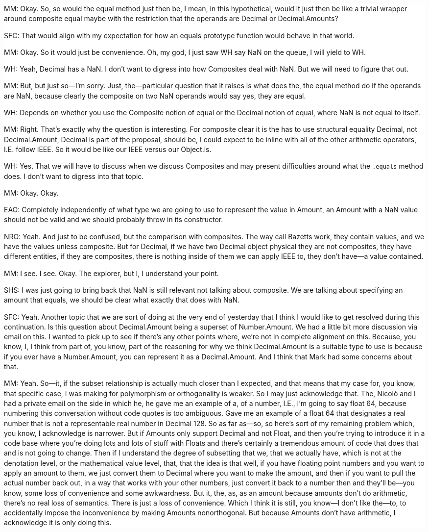 MM: Okay. So, so would the equal method just then be, I mean, in this hypothetical, would it just then be like a trivial wrapper around composite equal maybe with the restriction that the operands are Decimal or Decimal.Amounts?

SFC: That would align with my expectation for how an equals prototype function would behave in that world.

MM: Okay. So it would just be convenience. Oh, my god, I just saw WH say NaN on the queue, I will yield to WH.

WH: Yeah, Decimal has a NaN. I don’t want to digress into how Composites deal with NaN. But we will need to figure that out.

MM: But, but just so—I’m sorry. Just, the—particular question that it raises is what does the, the equal method do if the operands are NaN, because clearly the composite on two NaN operands would say yes, they are equal.

WH: Depends on whether you use the Composite notion of equal or the Decimal notion of equal, where NaN is not equal to itself.

MM: Right. That’s exactly why the question is interesting. For composite clear it is the has to use structural equality Decimal, not Decimal.Amount, Decimal is part of the proposal, should be, I could expect to be inline with all of the other arithmetic operators, I.E. follow IEEE. So it would be like our IEEE versus our Object.is.

WH: Yes. That we will have to discuss when we discuss Composites and may present difficulties around what the `.equals` method does. I don’t want to digress into that topic.

MM: Okay. Okay.

EAO: Completely independently of what type we are going to use to represent the value in Amount, an Amount with a NaN value should not be valid and we should probably throw in its constructor.

NRO: Yeah. And just to be confused, but the comparison with composites. The way call Bazetts work, they contain values, and we have the values unless composite. But for Decimal, if we have two Decimal object physical they are not composites, they have different entities, if they are composites, there is nothing inside of them we can apply IEEE to, they don’t have—a value contained.

MM: I see. I see. Okay. The explorer, but I, I understand your point.

SHS: I was just going to bring back that NaN is still relevant not talking about composite. We are talking about specifying an amount that equals, we should be clear what exactly that does with NaN.

SFC: Yeah. Another topic that we are sort of doing at the very end of yesterday that I think I would like to get resolved during this continuation. Is this question about Decimal.Amount being a superset of Number.Amount. We had a little bit more discussion via email on this. I wanted to pick up to see if there’s any other points where, we’re not in complete alignment on this. Because, you know, I, I think from part of, you know, part of the reasoning for why we think Decimal.Amount is a suitable type to use is because if you ever have a Number.Amount, you can represent it as a Decimal.Amount. And I think that Mark had some concerns about that.

MM: Yeah. So—it, if the subset relationship is actually much closer than I expected, and that means that my case for, you know, that specific case, I was making for polymorphism or orthogonality is weaker. So I may just acknowledge that. The, Nicolò and I had a private email on the side in which he, he gave me an example of a, of a number, I.E., I’m going to say float 64, because numbering this conversation without code quotes is too ambiguous. Gave me an example of a float 64 that designates a real number that is not a representable real number in Decimal 128. So as far as—so, so here’s sort of my remaining problem which, you know, I acknowledge is narrower. But if Amounts only support Decimal and not Float, and then you’re trying to introduce it in a code base where you’re doing lots and lots of stuff with Floats and there’s certainly a tremendous amount of code that does that and is not going to change. Then if I understand the degree of subsetting that we, that we actually have, which is not at the denotation level, or the mathematical value level, that, that the idea is that well, if you have floating point numbers and you want to apply an amount to them, we just convert them to Decimal where you want to make the amount, and then if you want to pull the actual number back out, in a way that works with your other numbers, just convert it back to a number then and they’ll be—you know, some loss of convenience and some awkwardness. But it, the, as, as an amount because amounts don’t do arithmetic, there’s no real loss of semantics. There is just a loss of convenience. Which I think it is still, you know—I don’t like the—to, to accidentally impose the inconvenience by making Amounts nonorthogonal. But because Amounts don’t have arithmetic, I acknowledge it is only doing this.